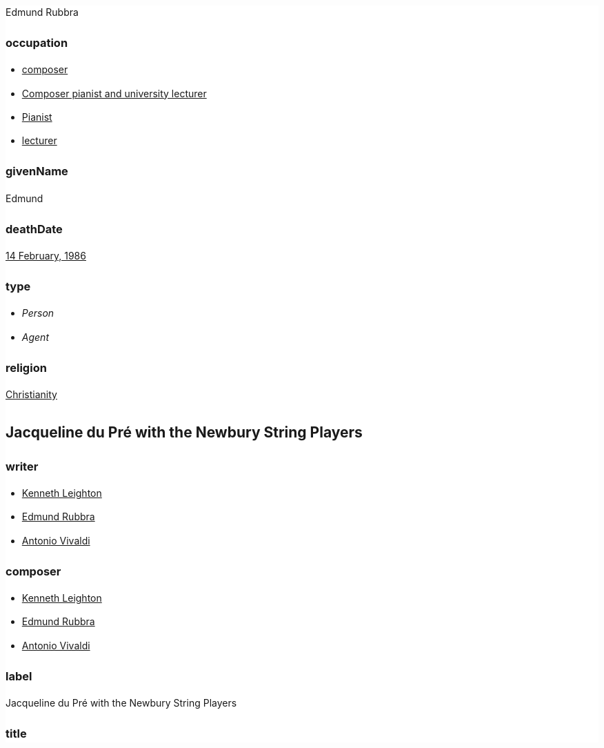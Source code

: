 
Edmund Rubbra

### occupation

 - [composer](#composer)

 - [Composer pianist and university lecturer](#Composer-pianist-and-university-lecturer)

 - [Pianist](#Pianist)

 - [lecturer](#lecturer)

### givenName


Edmund

### deathDate


[14 February, 1986](#14-February-1986)

### type

 - *Person*

 - *Agent*

### religion


[Christianity](#Christianity)

## Jacqueline du Pré with the Newbury String Players

### writer

 - [Kenneth Leighton](#Kenneth-Leighton)

 - [Edmund Rubbra](#Edmund-Rubbra)

 - [Antonio Vivaldi](#Antonio-Vivaldi)

### composer

 - [Kenneth Leighton](#Kenneth-Leighton)

 - [Edmund Rubbra](#Edmund-Rubbra)

 - [Antonio Vivaldi](#Antonio-Vivaldi)

### label


Jacqueline du Pré with the Newbury String Players

### title
